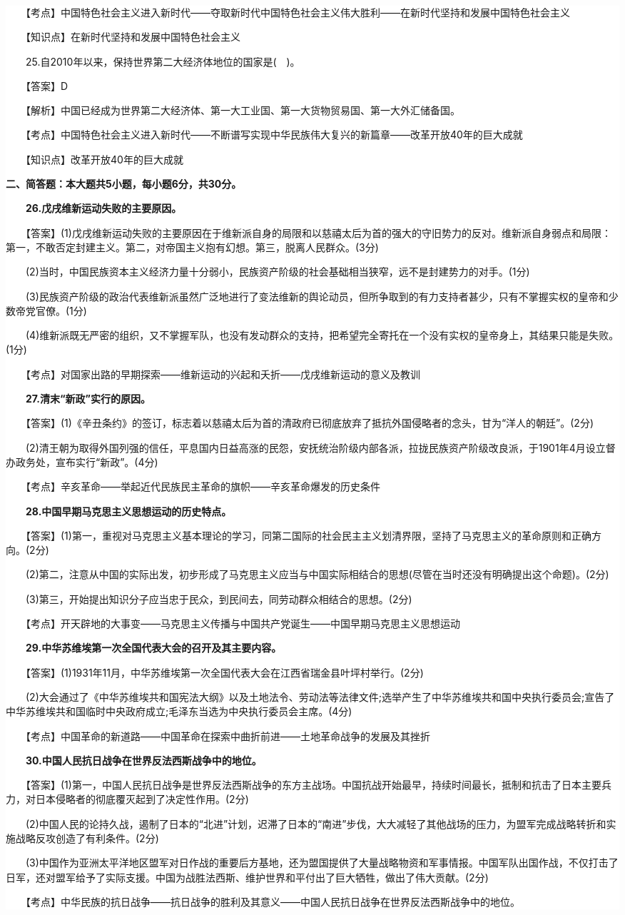 　　【考点】中国特色社会主义进入新时代——夺取新时代中国特色社会主义伟大胜利——在新时代坚持和发展中国特色社会主义

　　【知识点】在新时代坚持和发展中国特色社会主义

　　25.自2010年以来，保持世界第二大经济体地位的国家是(　)。

　　【答案】D

　　【解析】中国已经成为世界第二大经济体、第一大工业国、第一大货物贸易国、第一大外汇储备国。

　　【考点】中国特色社会主义进入新时代——不断谱写实现中华民族伟大复兴的新篇章——改革开放40年的巨大成就

　　【知识点】改革开放40年的巨大成就

**二、简答题：本大题共5小题，每小题6分，共30分。**

　　**26.戊戌维新运动失败的主要原因。**

　　【答案】(1)戊戌维新运动失败的主要原因在于维新派自身的局限和以慈禧太后为首的强大的守旧势力的反对。维新派自身弱点和局限：第一，不敢否定封建主义。第二，对帝国主义抱有幻想。第三，脱离人民群众。(3分)

　　(2)当时，中国民族资本主义经济力量十分弱小，民族资产阶级的社会基础相当狭窄，远不是封建势力的对手。(1分)

　　(3)民族资产阶级的政治代表维新派虽然广泛地进行了变法维新的舆论动员，但所争取到的有力支持者甚少，只有不掌握实权的皇帝和少数帝党官僚。(1分)

　　(4)维新派既无严密的组织，又不掌握军队，也没有发动群众的支持，把希望完全寄托在一个没有实权的皇帝身上，其结果只能是失败。(1分)

　　【考点】对国家出路的早期探索——维新运动的兴起和夭折——戊戌维新运动的意义及教训

　　**27.清末“新政”实行的原因。**

　　【答案】(1)《辛丑条约》的签订，标志着以慈禧太后为首的清政府已彻底放弃了抵抗外国侵略者的念头，甘为“洋人的朝廷”。(2分)

　　(2)清王朝为取得外国列强的信任，平息国内日益高涨的民怨，安抚统治阶级内部各派，拉拢民族资产阶级改良派，于1901年4月设立督办政务处，宣布实行“新政”。(4分)

　　【考点】辛亥革命——举起近代民族民主革命的旗帜——辛亥革命爆发的历史条件

　　**28.中国早期马克思主义思想运动的历史特点。**

　　【答案】(1)第一，重视对马克思主义基本理论的学习，同第二国际的社会民主主义划清界限，坚持了马克思主义的革命原则和正确方向。(2分)

　　(2)第二，注意从中国的实际出发，初步形成了马克思主义应当与中国实际相结合的思想(尽管在当时还没有明确提出这个命题)。(2分)

　　(3)第三，开始提出知识分子应当忠于民众，到民间去，同劳动群众相结合的思想。(2分)

　　【考点】开天辟地的大事变——马克思主义传播与中国共产党诞生——中国早期马克思主义思想运动

　　**29.中华苏维埃第一次全国代表大会的召开及其主要内容。**

　　【答案】(1)1931年11月，中华苏维埃第一次全国代表大会在江西省瑞金县叶坪村举行。(2分)

　　(2)大会通过了《中华苏维埃共和国宪法大纲》以及土地法令、劳动法等法律文件;选举产生了中华苏维埃共和国中央执行委员会;宣告了中华苏维埃共和国临时中央政府成立;毛泽东当选为中央执行委员会主席。(4分)

　　【考点】中国革命的新道路——中国革命在探索中曲折前进——土地革命战争的发展及其挫折

　　**30.中国人民抗日战争在世界反法西斯战争中的地位。**

　　【答案】(1)第一，中国人民抗日战争是世界反法西斯战争的东方主战场。中国抗战开始最早，持续时间最长，抵制和抗击了日本主要兵力，对日本侵略者的彻底覆灭起到了决定性作用。(2分)

　　(2)中国人民的论持久战，遏制了日本的“北进”计划，迟滞了日本的“南进”步伐，大大减轻了其他战场的压力，为盟军完成战略转折和实施战略反攻创造了有利条件。(2分)

　　(3)中国作为亚洲太平洋地区盟军对日作战的重要后方基地，还为盟国提供了大量战略物资和军事情报。中国军队出国作战，不仅打击了日军，还对盟军给予了实际支援。中国为战胜法西斯、维护世界和平付出了巨大牺牲，做出了伟大贡献。(2分)

　　【考点】中华民族的抗日战争——抗日战争的胜利及其意义——中国人民抗日战争在世界反法西斯战争中的地位。
